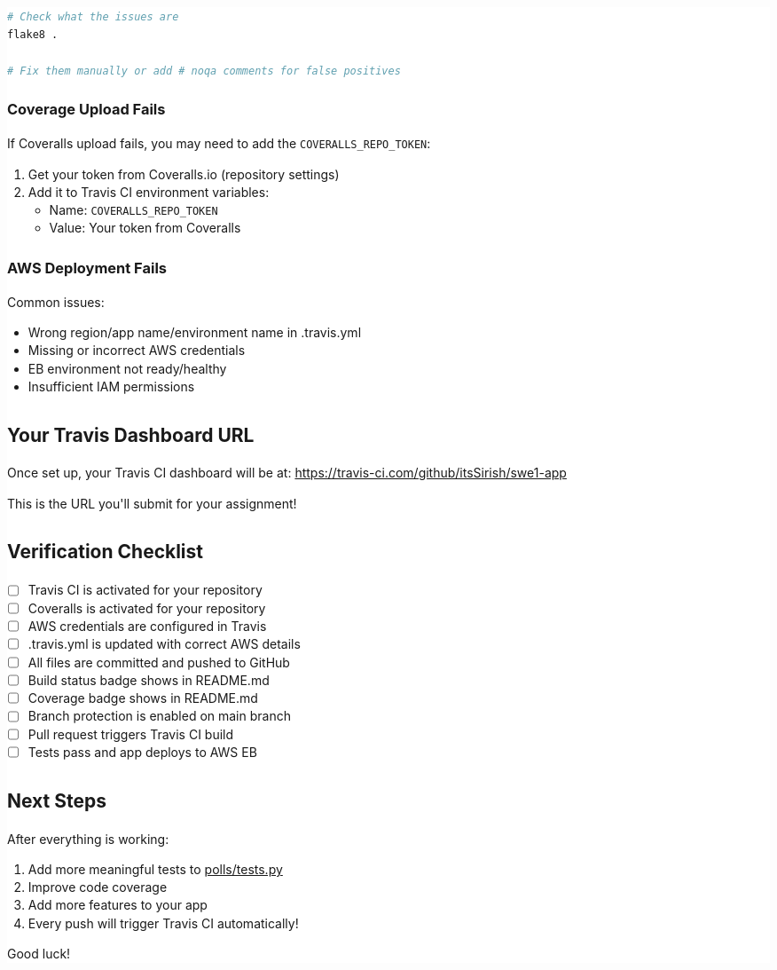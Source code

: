 ```bash
# Check what the issues are
flake8 .

# Fix them manually or add # noqa comments for false positives
```

### Coverage Upload Fails

If Coveralls upload fails, you may need to add the `COVERALLS_REPO_TOKEN`:

1. Get your token from Coveralls.io (repository settings)
2. Add it to Travis CI environment variables:
   - Name: `COVERALLS_REPO_TOKEN`
   - Value: Your token from Coveralls

### AWS Deployment Fails

Common issues:
- Wrong region/app name/environment name in .travis.yml
- Missing or incorrect AWS credentials
- EB environment not ready/healthy
- Insufficient IAM permissions

## Your Travis Dashboard URL

Once set up, your Travis CI dashboard will be at:
https://travis-ci.com/github/itsSirish/swe1-app

This is the URL you'll submit for your assignment!

## Verification Checklist

- [ ] Travis CI is activated for your repository
- [ ] Coveralls is activated for your repository
- [ ] AWS credentials are configured in Travis
- [ ] .travis.yml is updated with correct AWS details
- [ ] All files are committed and pushed to GitHub
- [ ] Build status badge shows in README.md
- [ ] Coverage badge shows in README.md
- [ ] Branch protection is enabled on main branch
- [ ] Pull request triggers Travis CI build
- [ ] Tests pass and app deploys to AWS EB

## Next Steps

After everything is working:
1. Add more meaningful tests to [polls/tests.py](polls/tests.py)
2. Improve code coverage
3. Add more features to your app
4. Every push will trigger Travis CI automatically!

Good luck!

